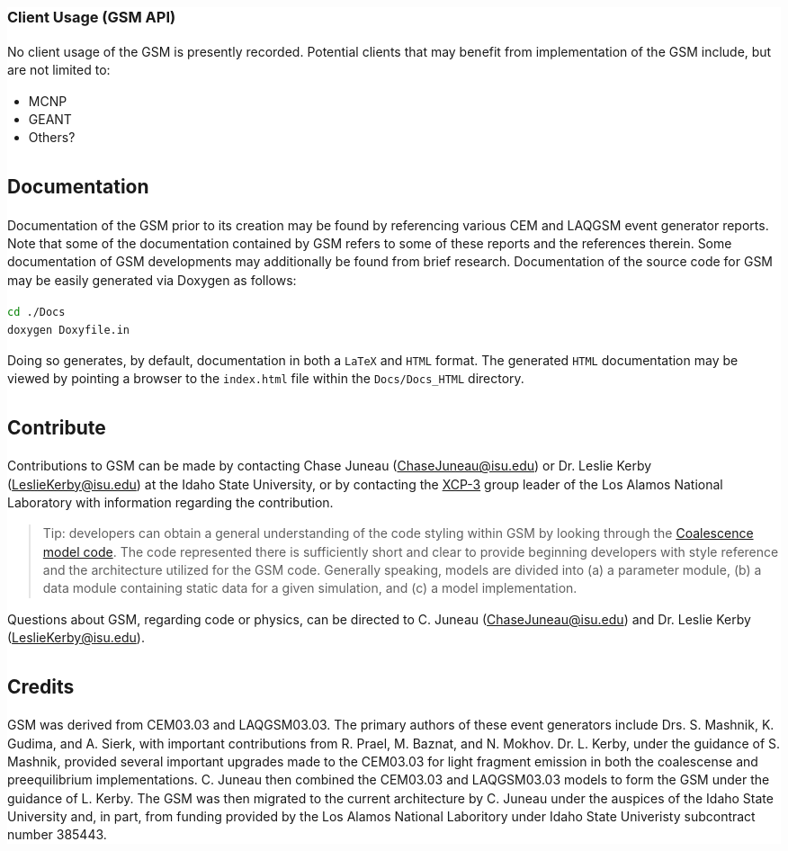 
### Client Usage (GSM API) <a name="client-usage"></a>

No client usage of the GSM is presently recorded. Potential clients that may benefit from implementation of the GSM include, but are not limited to:
+ MCNP
+ GEANT
+ Others?


## Documentation <a name="docs"></a>

Documentation of the GSM prior to its creation may be found by referencing various CEM and LAQGSM event generator reports. Note that some of the documentation contained by GSM refers to some of these reports and the references therein. Some documentation of GSM developments may additionally be found from brief research. Documentation of the source code for GSM may be easily generated via Doxygen as follows:

```bash
cd ./Docs
doxygen Doxyfile.in
```

Doing so generates, by default, documentation in both a `LaTeX` and `HTML` format. The generated `HTML` documentation may be viewed by pointing a browser to the `index.html` file within the `Docs/Docs_HTML` directory.


## Contribute <a name="contribute"></a>

Contributions to GSM can be made by contacting Chase Juneau (ChaseJuneau@isu.edu) or Dr. Leslie Kerby (LeslieKerby@isu.edu) at the Idaho State University, or by contacting the [XCP-3](https://www.lanl.gov/org/padwp/adx/computational-physics/monte-carlo/index.php) group leader of the Los Alamos National Laboratory with information regarding the contribution.  

>Tip: developers can obtain a general understanding of the code styling within GSM by looking through the [Coalescence model code](./src/Coalescence). The code represented there is sufficiently short and clear to provide beginning developers with style reference and the architecture utilized for the GSM code.  Generally speaking, models are divided into (a) a parameter module, (b) a data module containing static data for a given simulation, and (c) a model implementation.

Questions about GSM, regarding code or physics, can be directed to C. Juneau (ChaseJuneau@isu.edu) and Dr. Leslie Kerby (LeslieKerby@isu.edu).


## Credits <a name="credits"></a>

GSM was derived from CEM03.03 and LAQGSM03.03. The primary authors of these event generators include Drs. S. Mashnik, K. Gudima, and A. Sierk, with important contributions from R. Prael, M. Baznat, and N. Mokhov.
Dr. L. Kerby, under the guidance of S. Mashnik, provided several important upgrades made to the CEM03.03 for light fragment emission in both the coalescense and preequilibrium implementations.
C. Juneau then combined the CEM03.03 and LAQGSM03.03 models to form the GSM under the guidance of L. Kerby. The GSM was then migrated to the current architecture by C. Juneau under the auspices of the Idaho State University and, in part, from funding provided by the Los Alamos National Laboritory under Idaho State Univeristy subcontract number 385443.

